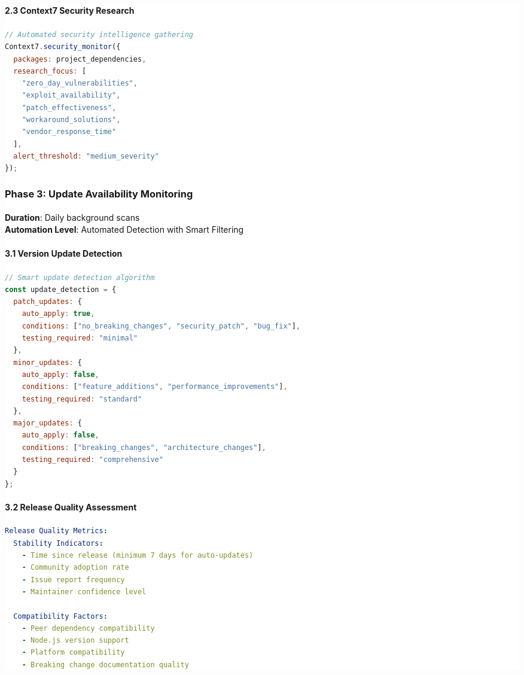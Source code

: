 #### 2.3 Context7 Security Research
```javascript
// Automated security intelligence gathering
Context7.security_monitor({
  packages: project_dependencies,
  research_focus: [
    "zero_day_vulnerabilities",
    "exploit_availability", 
    "patch_effectiveness",
    "workaround_solutions",
    "vendor_response_time"
  ],
  alert_threshold: "medium_severity"
});
```

### Phase 3: Update Availability Monitoring
**Duration**: Daily background scans  
**Automation Level**: Automated Detection with Smart Filtering  

#### 3.1 Version Update Detection
```javascript
// Smart update detection algorithm
const update_detection = {
  patch_updates: {
    auto_apply: true,
    conditions: ["no_breaking_changes", "security_patch", "bug_fix"],
    testing_required: "minimal"
  },
  minor_updates: {
    auto_apply: false,
    conditions: ["feature_additions", "performance_improvements"],
    testing_required: "standard"
  },
  major_updates: {
    auto_apply: false,
    conditions: ["breaking_changes", "architecture_changes"],
    testing_required: "comprehensive"
  }
};
```

#### 3.2 Release Quality Assessment
```yaml
Release Quality Metrics:
  Stability Indicators:
    - Time since release (minimum 7 days for auto-updates)
    - Community adoption rate
    - Issue report frequency
    - Maintainer confidence level
  
  Compatibility Factors:
    - Peer dependency compatibility
    - Node.js version support
    - Platform compatibility
    - Breaking change documentation quality
```
